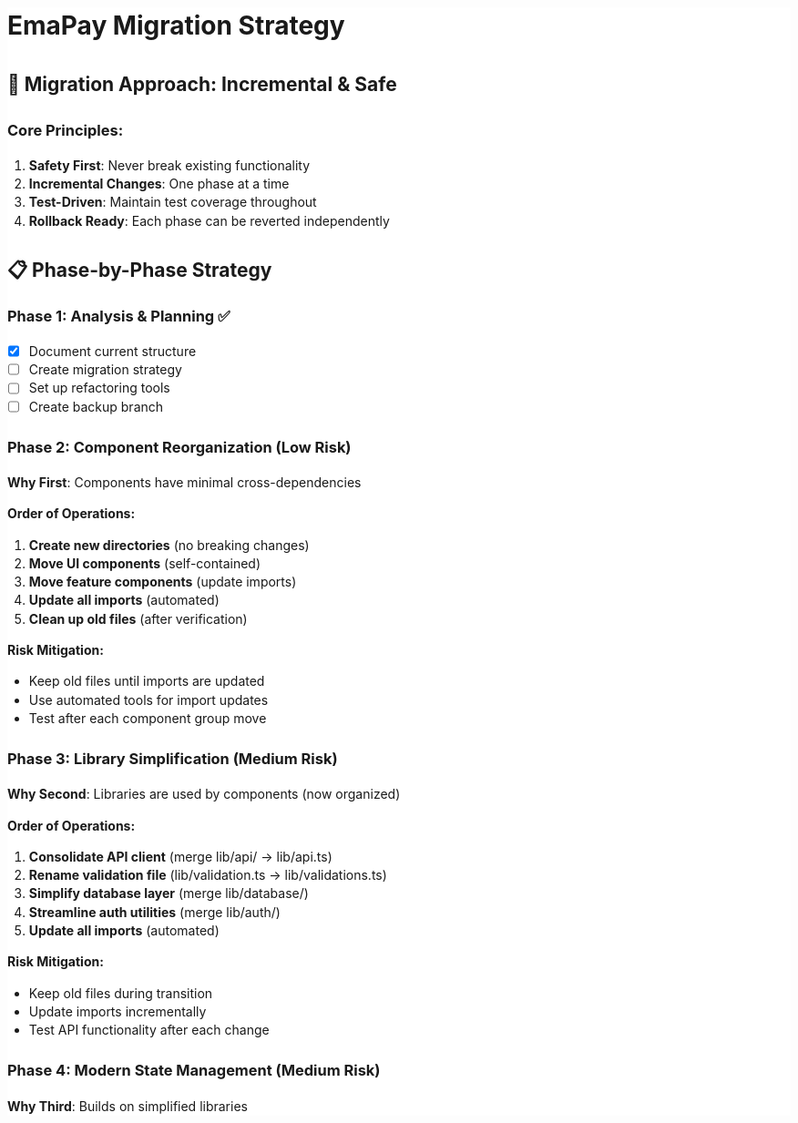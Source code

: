 # EmaPay Migration Strategy

## 🎯 **Migration Approach: Incremental & Safe**

### **Core Principles:**
1. **Safety First**: Never break existing functionality
2. **Incremental Changes**: One phase at a time
3. **Test-Driven**: Maintain test coverage throughout
4. **Rollback Ready**: Each phase can be reverted independently

## 📋 **Phase-by-Phase Strategy**

### **Phase 1: Analysis & Planning** ✅
- [x] Document current structure
- [ ] Create migration strategy
- [ ] Set up refactoring tools
- [ ] Create backup branch

### **Phase 2: Component Reorganization** (Low Risk)
**Why First**: Components have minimal cross-dependencies

**Order of Operations:**
1. **Create new directories** (no breaking changes)
2. **Move UI components** (self-contained)
3. **Move feature components** (update imports)
4. **Update all imports** (automated)
5. **Clean up old files** (after verification)

**Risk Mitigation:**
- Keep old files until imports are updated
- Use automated tools for import updates
- Test after each component group move

### **Phase 3: Library Simplification** (Medium Risk)
**Why Second**: Libraries are used by components (now organized)

**Order of Operations:**
1. **Consolidate API client** (merge lib/api/ → lib/api.ts)
2. **Rename validation file** (lib/validation.ts → lib/validations.ts)
3. **Simplify database layer** (merge lib/database/)
4. **Streamline auth utilities** (merge lib/auth/)
5. **Update all imports** (automated)

**Risk Mitigation:**
- Keep old files during transition
- Update imports incrementally
- Test API functionality after each change

### **Phase 4: Modern State Management** (Medium Risk)
**Why Third**: Builds on simplified libraries
